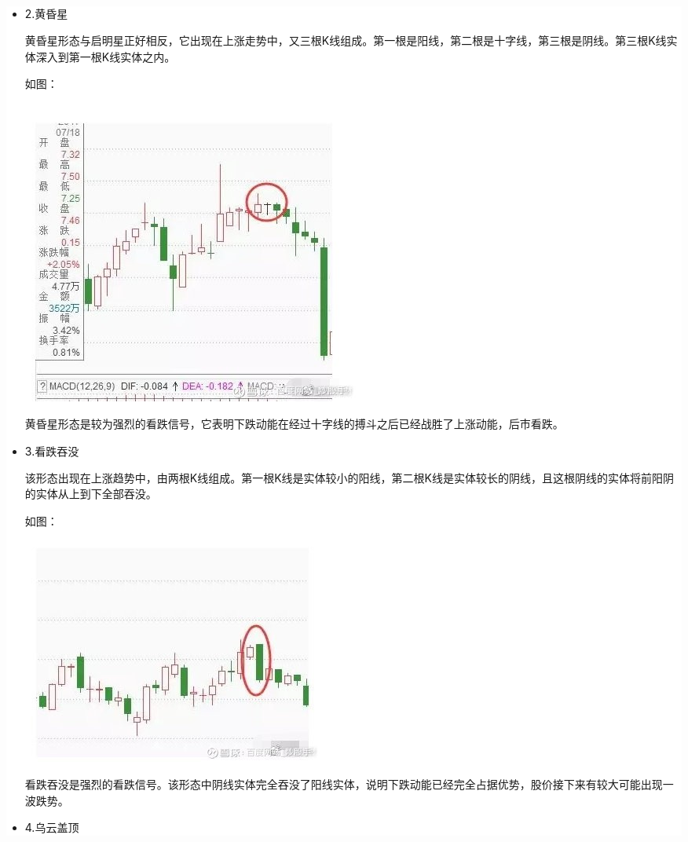 - 2.黄昏星

    黄昏星形态与启明星正好相反，它出现在上涨走势中，又三根K线组成。第一根是阳线，第二根是十字线，第三根是阴线。第三根K线实体深入到第一根K线实体之内。

    如图：

    ![](../img/kline5.jpg)

    黄昏星形态是较为强烈的看跌信号，它表明下跌动能在经过十字线的搏斗之后已经战胜了上涨动能，后市看跌。

- 3.看跌吞没

    该形态出现在上涨趋势中，由两根K线组成。第一根K线是实体较小的阳线，第二根K线是实体较长的阴线，且这根阴线的实体将前阳阴的实体从上到下全部吞没。
    
    如图：

    ![](../img/kline6.jpg)

    看跌吞没是强烈的看跌信号。该形态中阴线实体完全吞没了阳线实体，说明下跌动能已经完全占据优势，股价接下来有较大可能出现一波跌势。

- 4.乌云盖顶
